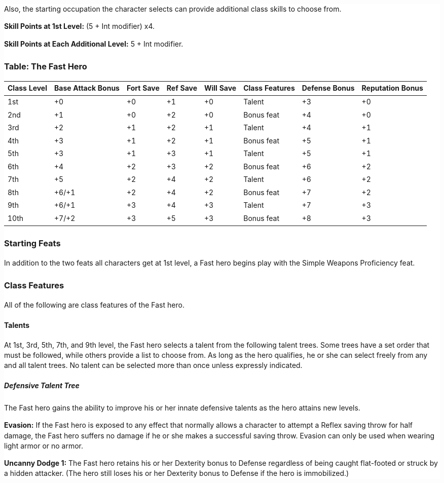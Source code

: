 Also, the starting occupation the character selects can provide additional class skills to choose from.

**Skill Points at 1st Level:** (5 + Int modifier) x4.

**Skill Points at Each Additional Level:** 5 + Int modifier.

### Table: The Fast Hero

|Class Level|Base Attack Bonus|Fort Save|Ref Save|Will Save|Class Features|Defense Bonus|Reputation Bonus|
|:-------|---------|-------|-------|--------|:--------|----------|--------|
|1st|+0|+0|+1|+0|Talent|+3|+0|
|2nd|+1|+0|+2|+0|Bonus feat|+4|+0|
|3rd|+2|+1|+2|+1|Talent|+4|+1|
|4th|+3|+1|+2|+1|Bonus feat|+5|+1|
|5th|+3|+1|+3|+1|Talent|+5|+1|
|6th|+4|+2|+3|+2|Bonus feat|+6|+2|
|7th|+5|+2|+4|+2|Talent|+6|+2|
|8th|+6/+1|+2|+4|+2|Bonus feat|+7|+2|
|9th|+6/+1|+3|+4|+3|Talent|+7|+3|
|10th|+7/+2|+3|+5|+3|Bonus feat|+8|+3|

### Starting Feats

In addition to the two feats all characters get at 1st level, a Fast hero begins play with the Simple Weapons Proficiency feat.

### Class Features

All of the following are class features of the Fast hero.

#### Talents

At 1st, 3rd, 5th, 7th, and 9th level, the Fast hero selects a talent from the following talent trees. Some trees have a set order that must be followed, while others provide a list to choose from. As long as the hero qualifies, he or she can select freely from any and all talent trees. No talent can be selected more than once unless expressly indicated.

##### Defensive Talent Tree

The Fast hero gains the ability to improve his or her innate defensive talents as the hero attains new levels.

**Evasion:** If the Fast hero is exposed to any effect that normally allows a character to attempt a Reflex saving throw for half damage, the Fast hero suffers no damage if he or she makes a successful saving throw. Evasion can only be used when wearing light armor or no armor.

**Uncanny Dodge 1:** The Fast hero retains his or her Dexterity bonus to Defense regardless of being caught flat-footed or struck by a hidden attacker. (The hero still loses his or her Dexterity bonus to Defense if the hero is immobilized.)
